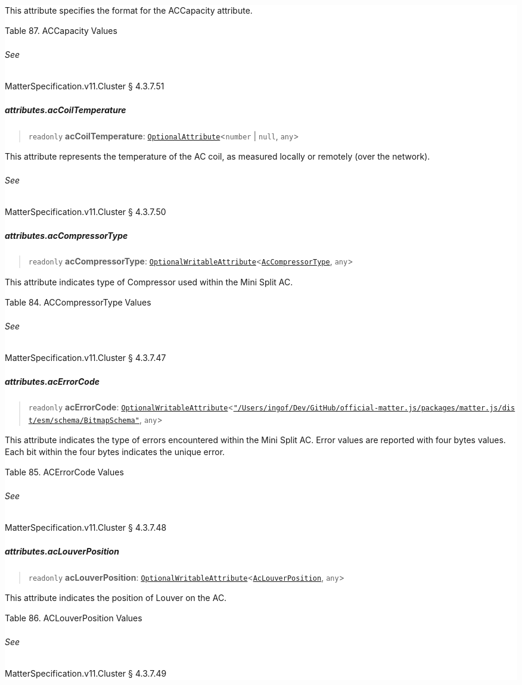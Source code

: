 This attribute specifies the format for the ACCapacity attribute.

Table 87. ACCapacity Values

###### See

MatterSpecification.v11.Cluster § 4.3.7.51

##### attributes.acCoilTemperature

> `readonly` **acCoilTemperature**: [`OptionalAttribute`](../../interfaces/OptionalAttribute.md)\<`number` \| `null`, `any`\>

This attribute represents the temperature of the AC coil, as measured locally or remotely (over the
network).

###### See

MatterSpecification.v11.Cluster § 4.3.7.50

##### attributes.acCompressorType

> `readonly` **acCompressorType**: [`OptionalWritableAttribute`](../../interfaces/OptionalWritableAttribute.md)\<[`AcCompressorType`](enumerations/AcCompressorType.md), `any`\>

This attribute indicates type of Compressor used within the Mini Split AC.

Table 84. ACCompressorType Values

###### See

MatterSpecification.v11.Cluster § 4.3.7.47

##### attributes.acErrorCode

> `readonly` **acErrorCode**: [`OptionalWritableAttribute`](../../interfaces/OptionalWritableAttribute.md)\<[`"/Users/ingof/Dev/GitHub/official-matter.js/packages/matter.js/dist/esm/schema/BitmapSchema"`](../../../schema/-internal-/namespaces/Users_ingof_Dev_GitHub_official-matter.js_packages_matter.js_dist_esm_schema_BitmapSchema/README.md), `any`\>

This attribute indicates the type of errors encountered within the Mini Split AC. Error values are
reported with four bytes values. Each bit within the four bytes indicates the unique error.

Table 85. ACErrorCode Values

###### See

MatterSpecification.v11.Cluster § 4.3.7.48

##### attributes.acLouverPosition

> `readonly` **acLouverPosition**: [`OptionalWritableAttribute`](../../interfaces/OptionalWritableAttribute.md)\<[`AcLouverPosition`](enumerations/AcLouverPosition.md), `any`\>

This attribute indicates the position of Louver on the AC.

Table 86. ACLouverPosition Values

###### See

MatterSpecification.v11.Cluster § 4.3.7.49
